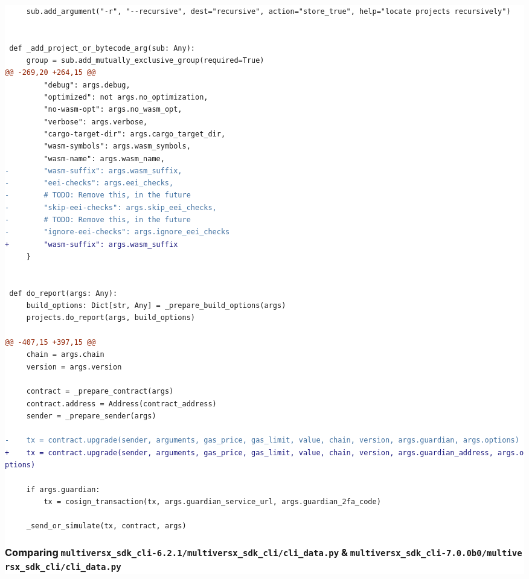 ```diff
     sub.add_argument("-r", "--recursive", dest="recursive", action="store_true", help="locate projects recursively")
 
 
 def _add_project_or_bytecode_arg(sub: Any):
     group = sub.add_mutually_exclusive_group(required=True)
@@ -269,20 +264,15 @@
         "debug": args.debug,
         "optimized": not args.no_optimization,
         "no-wasm-opt": args.no_wasm_opt,
         "verbose": args.verbose,
         "cargo-target-dir": args.cargo_target_dir,
         "wasm-symbols": args.wasm_symbols,
         "wasm-name": args.wasm_name,
-        "wasm-suffix": args.wasm_suffix,
-        "eei-checks": args.eei_checks,
-        # TODO: Remove this, in the future
-        "skip-eei-checks": args.skip_eei_checks,
-        # TODO: Remove this, in the future
-        "ignore-eei-checks": args.ignore_eei_checks
+        "wasm-suffix": args.wasm_suffix
     }
 
 
 def do_report(args: Any):
     build_options: Dict[str, Any] = _prepare_build_options(args)
     projects.do_report(args, build_options)
 
@@ -407,15 +397,15 @@
     chain = args.chain
     version = args.version
 
     contract = _prepare_contract(args)
     contract.address = Address(contract_address)
     sender = _prepare_sender(args)
 
-    tx = contract.upgrade(sender, arguments, gas_price, gas_limit, value, chain, version, args.guardian, args.options)
+    tx = contract.upgrade(sender, arguments, gas_price, gas_limit, value, chain, version, args.guardian_address, args.options)
 
     if args.guardian:
         tx = cosign_transaction(tx, args.guardian_service_url, args.guardian_2fa_code)
 
     _send_or_simulate(tx, contract, args)
```

### Comparing `multiversx_sdk_cli-6.2.1/multiversx_sdk_cli/cli_data.py` & `multiversx_sdk_cli-7.0.0b0/multiversx_sdk_cli/cli_data.py`
